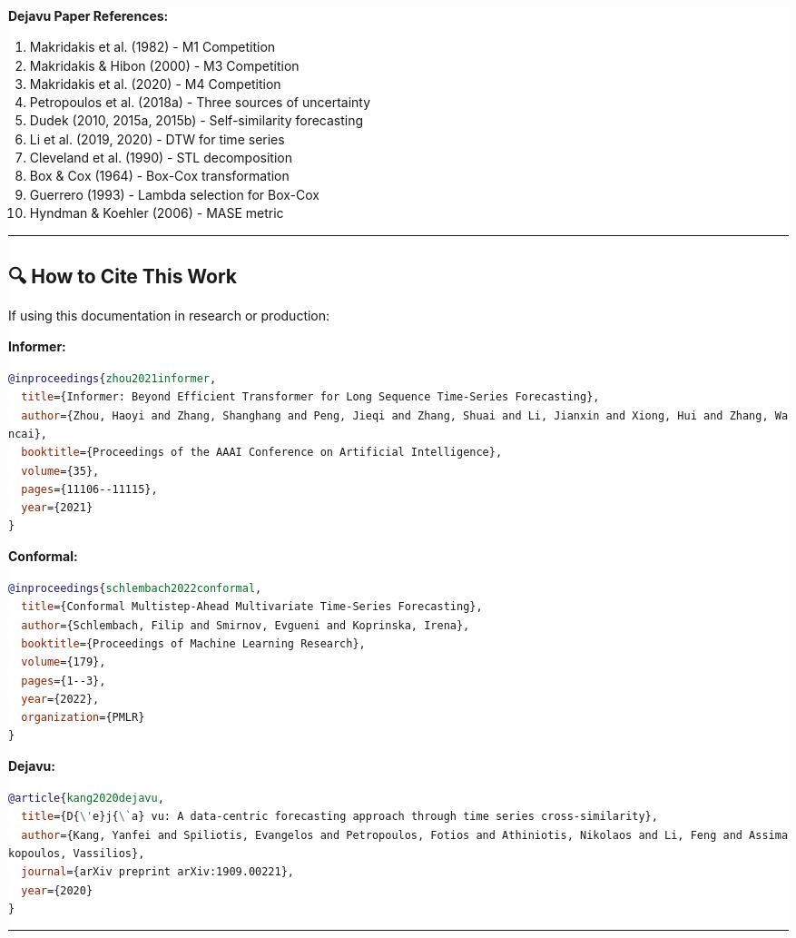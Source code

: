 **Dejavu Paper References:**
1. Makridakis et al. (1982) - M1 Competition
2. Makridakis & Hibon (2000) - M3 Competition
3. Makridakis et al. (2020) - M4 Competition
4. Petropoulos et al. (2018a) - Three sources of uncertainty
5. Dudek (2010, 2015a, 2015b) - Self-similarity forecasting
6. Li et al. (2019, 2020) - DTW for time series
7. Cleveland et al. (1990) - STL decomposition
8. Box & Cox (1964) - Box-Cox transformation
9. Guerrero (1993) - Lambda selection for Box-Cox
10. Hyndman & Koehler (2006) - MASE metric

---

## 🔍 How to Cite This Work

If using this documentation in research or production:

**Informer:**
```bibtex
@inproceedings{zhou2021informer,
  title={Informer: Beyond Efficient Transformer for Long Sequence Time-Series Forecasting},
  author={Zhou, Haoyi and Zhang, Shanghang and Peng, Jieqi and Zhang, Shuai and Li, Jianxin and Xiong, Hui and Zhang, Wancai},
  booktitle={Proceedings of the AAAI Conference on Artificial Intelligence},
  volume={35},
  pages={11106--11115},
  year={2021}
}
```

**Conformal:**
```bibtex
@inproceedings{schlembach2022conformal,
  title={Conformal Multistep-Ahead Multivariate Time-Series Forecasting},
  author={Schlembach, Filip and Smirnov, Evgueni and Koprinska, Irena},
  booktitle={Proceedings of Machine Learning Research},
  volume={179},
  pages={1--3},
  year={2022},
  organization={PMLR}
}
```

**Dejavu:**
```bibtex
@article{kang2020dejavu,
  title={D{\'e}j{\`a} vu: A data-centric forecasting approach through time series cross-similarity},
  author={Kang, Yanfei and Spiliotis, Evangelos and Petropoulos, Fotios and Athiniotis, Nikolaos and Li, Feng and Assimakopoulos, Vassilios},
  journal={arXiv preprint arXiv:1909.00221},
  year={2020}
}
```

---